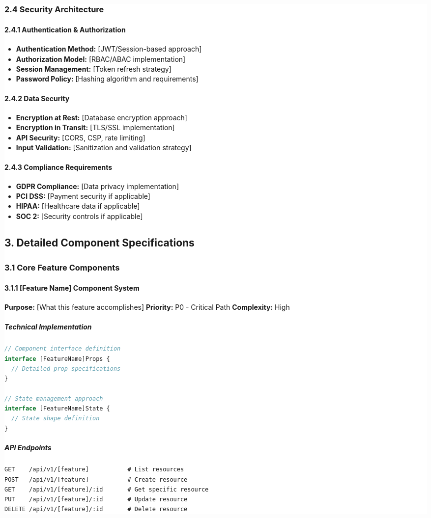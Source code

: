 ### 2.4 Security Architecture

#### 2.4.1 Authentication & Authorization
- **Authentication Method:** [JWT/Session-based approach]
- **Authorization Model:** [RBAC/ABAC implementation]
- **Session Management:** [Token refresh strategy]
- **Password Policy:** [Hashing algorithm and requirements]

#### 2.4.2 Data Security
- **Encryption at Rest:** [Database encryption approach]
- **Encryption in Transit:** [TLS/SSL implementation]
- **API Security:** [CORS, CSP, rate limiting]
- **Input Validation:** [Sanitization and validation strategy]

#### 2.4.3 Compliance Requirements
- **GDPR Compliance:** [Data privacy implementation]
- **PCI DSS:** [Payment security if applicable]
- **HIPAA:** [Healthcare data if applicable]
- **SOC 2:** [Security controls if applicable]

## 3. Detailed Component Specifications

### 3.1 Core Feature Components

#### 3.1.1 [Feature Name] Component System
**Purpose:** [What this feature accomplishes]
**Priority:** P0 - Critical Path
**Complexity:** High

##### Technical Implementation
```typescript
// Component interface definition
interface [FeatureName]Props {
  // Detailed prop specifications
}

// State management approach
interface [FeatureName]State {
  // State shape definition
}
```

##### API Endpoints
```
GET    /api/v1/[feature]           # List resources
POST   /api/v1/[feature]           # Create resource
GET    /api/v1/[feature]/:id       # Get specific resource
PUT    /api/v1/[feature]/:id       # Update resource
DELETE /api/v1/[feature]/:id       # Delete resource
```
